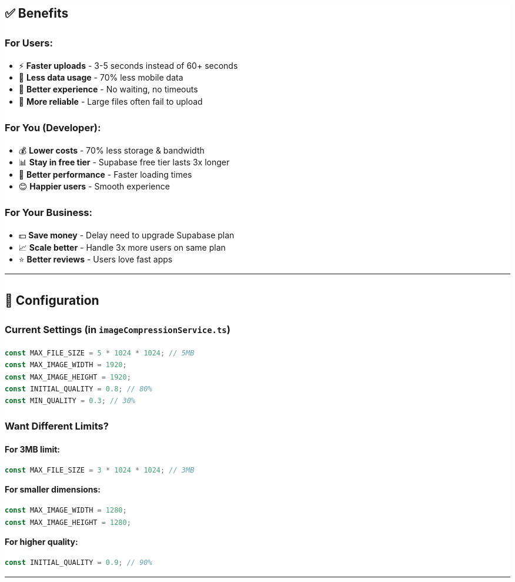 
## ✅ Benefits

### For Users:
- ⚡ **Faster uploads** - 3-5 seconds instead of 60+ seconds
- 📱 **Less data usage** - 70% less mobile data
- 🎯 **Better experience** - No waiting, no timeouts
- 🔄 **More reliable** - Large files often fail to upload

### For You (Developer):
- 💰 **Lower costs** - 70% less storage & bandwidth
- 📊 **Stay in free tier** - Supabase free tier lasts 3x longer
- 🚀 **Better performance** - Faster loading times
- 😊 **Happier users** - Smooth experience

### For Your Business:
- 💵 **Save money** - Delay need to upgrade Supabase plan
- 📈 **Scale better** - Handle 3x more users on same plan
- ⭐ **Better reviews** - Users love fast apps

---

## 🔧 Configuration

### Current Settings (in `imageCompressionService.ts`)

```typescript
const MAX_FILE_SIZE = 5 * 1024 * 1024; // 5MB
const MAX_IMAGE_WIDTH = 1920;
const MAX_IMAGE_HEIGHT = 1920;
const INITIAL_QUALITY = 0.8; // 80%
const MIN_QUALITY = 0.3; // 30%
```

### Want Different Limits?

**For 3MB limit:**
```typescript
const MAX_FILE_SIZE = 3 * 1024 * 1024; // 3MB
```

**For smaller dimensions:**
```typescript
const MAX_IMAGE_WIDTH = 1280;
const MAX_IMAGE_HEIGHT = 1280;
```

**For higher quality:**
```typescript
const INITIAL_QUALITY = 0.9; // 90%
```

---
